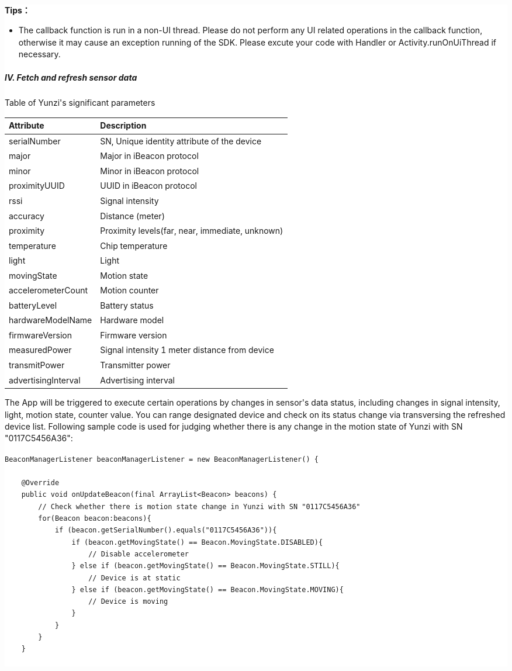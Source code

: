 **Tips：**

- The callback function is run in a non-UI thread. Please do not perform any UI related operations in the callback function, otherwise it may cause an exception running of the SDK. Please excute your code with Handler or Activity.runOnUiThread if necessary. 

##### IV. Fetch and refresh sensor data

Table of Yunzi's significant parameters

| Attribute           | Description                                    |
| :------------------ | :-------------------------------------------   |
| serialNumber        | SN, Unique identity attribute of the device    |
| major               | Major in iBeacon protocol                      |
| minor               | Minor in iBeacon protocol                      |
| proximityUUID       | UUID in iBeacon protocol                       |
| rssi                | Signal intensity                               |
| accuracy            | Distance (meter)                               |
| proximity           | Proximity levels(far, near, immediate, unknown)|
| temperature         | Chip temperature                               |
| light               | Light                                          |
| movingState         | Motion state                                   |
| accelerometerCount  | Motion counter                                 |
| batteryLevel        | Battery status                                 |
| hardwareModelName   | Hardware model                                 |
| firmwareVersion     | Firmware version                               |
| measuredPower       | Signal intensity 1 meter distance from device  |
| transmitPower       | Transmitter power                              |
| advertisingInterval | Advertising interval                           |

The App will be triggered to execute certain operations by changes in sensor's data status, including changes in signal intensity, light, motion state, counter value. You can range designated device and check on its status change via transversing the refreshed device list. Following sample code is used for judging whether there is any change in the motion state of Yunzi with SN "0117C5456A36":                                                                                                                           

```
BeaconManagerListener beaconManagerListener = new BeaconManagerListener() {

    @Override
    public void onUpdateBeacon(final ArrayList<Beacon> beacons) {
    	// Check whether there is motion state change in Yunzi with SN "0117C5456A36" 
    	for(Beacon beacon:beacons){
        	if (beacon.getSerialNumber().equals("0117C5456A36")){
           		if (beacon.getMovingState() == Beacon.MovingState.DISABLED){
            		// Disable accelerometer
            	} else if (beacon.getMovingState() == Beacon.MovingState.STILL){ 
            		// Device is at static
            	} else if (beacon.getMovingState() == Beacon.MovingState.MOVING){
            		// Device is moving
            	}
            }
    	}
    }
    
```